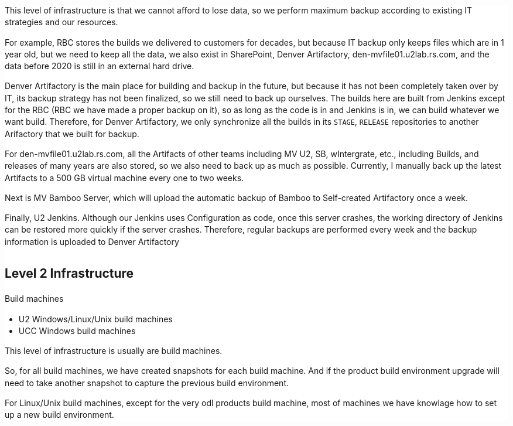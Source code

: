 This level of infrastructure is that we cannot afford to lose data, so we perform maximum backup according to existing IT strategies and our resources.

For example, RBC stores the builds we delivered to customers for decades, but because IT backup only keeps files which are in 1 year old, but we need to keep all the data, we also exist in SharePoint, Denver Artifactory, den-mvfile01.u2lab.rs.com, and the data before 2020 is still in an external hard drive.

Denver Artifactory is the main place for building and backup in the future, but because it has not been completely taken over by IT, its backup strategy has not been finalized, so we still need to back up ourselves. The builds here are built from Jenkins except for the RBC (RBC we have made a proper backup on it), so as long as the code is in and Jenkins is in, we can build whatever we want build. Therefore, for Denver Artifactory, we only synchronize all the builds in its `STAGE`, `RELEASE` repositories to another Arifactory that we built for backup.

For den-mvfile01.u2lab.rs.com, all the Artifacts of other teams including MV U2, SB, wIntergrate, etc., including Builds, and releases of many years are also stored, so we also need to back up as much as possible. Currently, I manually back up the latest Artifacts to a 500 GB virtual machine every one to two weeks.

Next is MV Bamboo Server, which will upload the automatic backup of Bamboo to Self-created Artifactory once a week.

Finally, U2 Jenkins. Although our Jenkins uses Configuration as code, once this server crashes, the working directory of Jenkins can be restored more quickly if the server crashes. Therefore, regular backups are performed every week and the backup information is uploaded to Denver Artifactory

## Level 2 Infrastructure

Build machines 

* U2 Windows/Linux/Unix build machines 
* UCC Windows build machines 

This level of infrastructure is usually are build machines.

So, for all build machines, we have created snapshots for each build machine. And if the product build environment upgrade will need to take another snapshot to capture the previous build environment.

For Linux/Unix build machines, except for the very odl products build machine, most of machines we have knowlage how to set up a new build environment.











